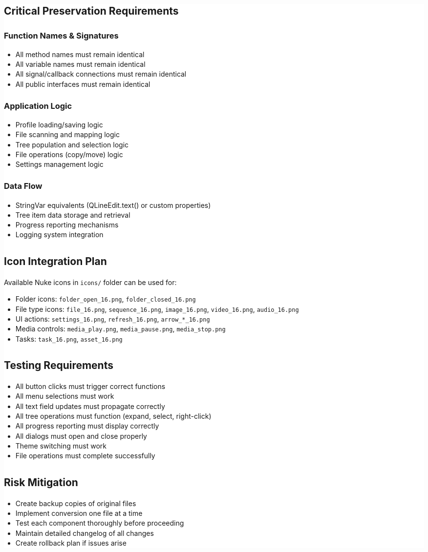 ## Critical Preservation Requirements

### Function Names & Signatures
- All method names must remain identical
- All variable names must remain identical  
- All signal/callback connections must remain identical
- All public interfaces must remain identical

### Application Logic
- Profile loading/saving logic
- File scanning and mapping logic
- Tree population and selection logic
- File operations (copy/move) logic
- Settings management logic

### Data Flow
- StringVar equivalents (QLineEdit.text() or custom properties)
- Tree item data storage and retrieval
- Progress reporting mechanisms
- Logging system integration

## Icon Integration Plan
Available Nuke icons in `icons/` folder can be used for:
- Folder icons: `folder_open_16.png`, `folder_closed_16.png` 
- File type icons: `file_16.png`, `sequence_16.png`, `image_16.png`, `video_16.png`, `audio_16.png`
- UI actions: `settings_16.png`, `refresh_16.png`, `arrow_*_16.png`
- Media controls: `media_play.png`, `media_pause.png`, `media_stop.png`
- Tasks: `task_16.png`, `asset_16.png`

## Testing Requirements
- All button clicks must trigger correct functions
- All menu selections must work
- All text field updates must propagate correctly
- All tree operations must function (expand, select, right-click)
- All progress reporting must display correctly
- All dialogs must open and close properly
- Theme switching must work
- File operations must complete successfully

## Risk Mitigation
- Create backup copies of original files
- Implement conversion one file at a time
- Test each component thoroughly before proceeding
- Maintain detailed changelog of all changes
- Create rollback plan if issues arise
